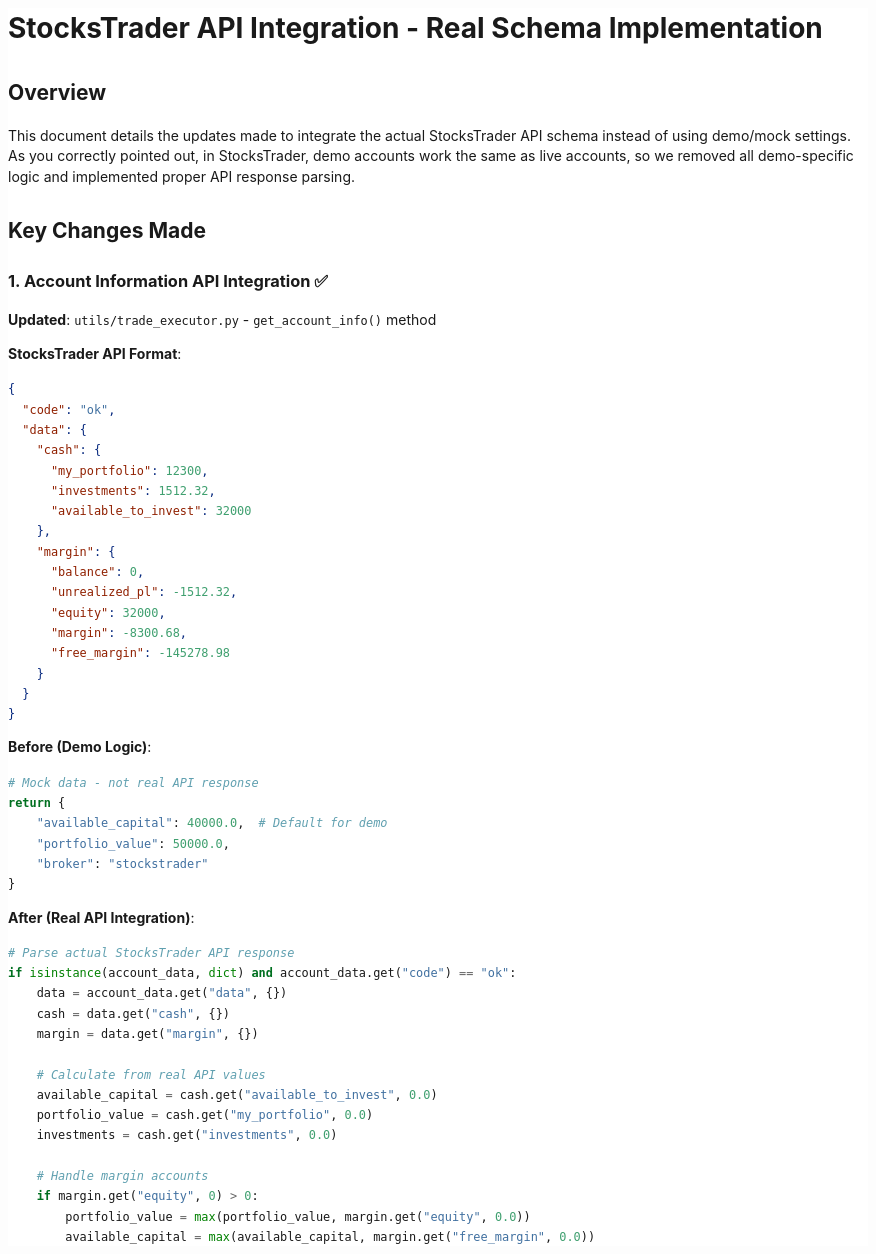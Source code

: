 # StocksTrader API Integration - Real Schema Implementation

## Overview
This document details the updates made to integrate the actual StocksTrader API schema instead of using demo/mock settings. As you correctly pointed out, in StocksTrader, demo accounts work the same as live accounts, so we removed all demo-specific logic and implemented proper API response parsing.

## Key Changes Made

### 1. **Account Information API Integration** ✅

**Updated**: `utils/trade_executor.py` - `get_account_info()` method

**StocksTrader API Format**:
```json
{
  "code": "ok",
  "data": {
    "cash": {
      "my_portfolio": 12300,
      "investments": 1512.32,
      "available_to_invest": 32000
    },
    "margin": {
      "balance": 0,
      "unrealized_pl": -1512.32,
      "equity": 32000,
      "margin": -8300.68,
      "free_margin": -145278.98
    }
  }
}
```

**Before (Demo Logic)**:
```python
# Mock data - not real API response
return {
    "available_capital": 40000.0,  # Default for demo
    "portfolio_value": 50000.0,
    "broker": "stockstrader"
}
```

**After (Real API Integration)**:
```python
# Parse actual StocksTrader API response
if isinstance(account_data, dict) and account_data.get("code") == "ok":
    data = account_data.get("data", {})
    cash = data.get("cash", {})
    margin = data.get("margin", {})
    
    # Calculate from real API values
    available_capital = cash.get("available_to_invest", 0.0)
    portfolio_value = cash.get("my_portfolio", 0.0)
    investments = cash.get("investments", 0.0)
    
    # Handle margin accounts
    if margin.get("equity", 0) > 0:
        portfolio_value = max(portfolio_value, margin.get("equity", 0.0))
        available_capital = max(available_capital, margin.get("free_margin", 0.0))
```
